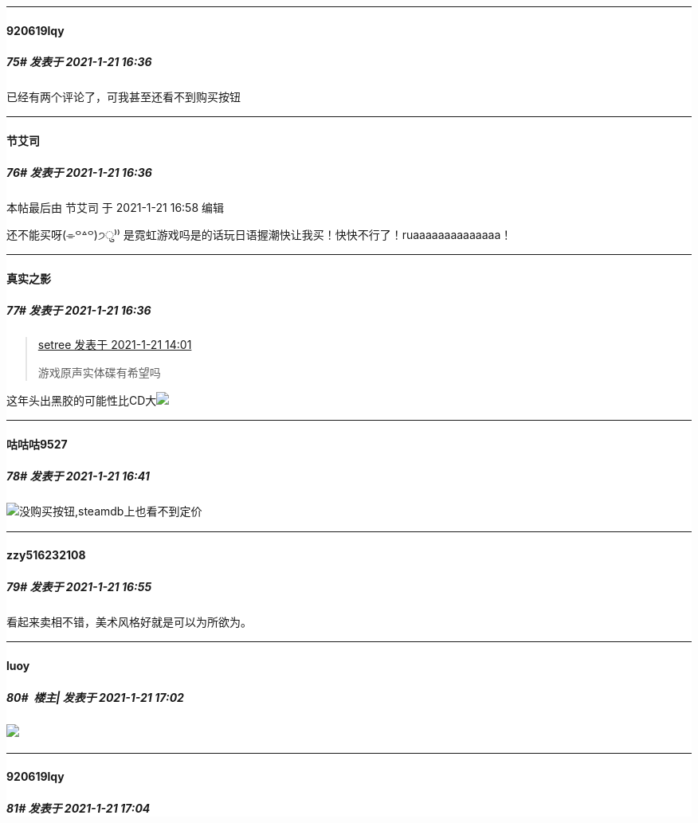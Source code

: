 *****

####  920619lqy  
##### 75#       发表于 2021-1-21 16:36

已经有两个评论了，可我甚至还看不到购买按钮

*****

####  节艾司  
##### 76#       发表于 2021-1-21 16:36

 本帖最后由 节艾司 于 2021-1-21 16:58 编辑 

还不能买呀(⌯꒪꒫꒪)੭ु⁾⁾ 是霓虹游戏吗是的话玩日语握潮快让我买！快快不行了！ruaaaaaaaaaaaaaa！

*****

####  真实之影  
##### 77#       发表于 2021-1-21 16:36

<blockquote><a href="httphttps://bbs.saraba1st.com/2b/forum.php?mod=redirect&amp;goto=findpost&amp;pid=50102170&amp;ptid=1977343" target="_blank">setree 发表于 2021-1-21 14:01</a>

游戏原声实体碟有希望吗</blockquote>
这年头出黑胶的可能性比CD大<img src="https://static.saraba1st.com/image/smiley/face2017/015.png" referrerpolicy="no-referrer">

*****

####  咕咕咕9527  
##### 78#       发表于 2021-1-21 16:41

<img src="https://static.saraba1st.com/image/smiley/face2017/001.png" referrerpolicy="no-referrer">没购买按钮,steamdb上也看不到定价

*****

####  zzy516232108  
##### 79#       发表于 2021-1-21 16:55

看起来卖相不错，美术风格好就是可以为所欲为。

*****

####  luoy  
##### 80#         楼主| 发表于 2021-1-21 17:02

<img src="https://static.saraba1st.com/image/smiley/face2017/067.png" referrerpolicy="no-referrer">

*****

####  920619lqy  
##### 81#       发表于 2021-1-21 17:04
